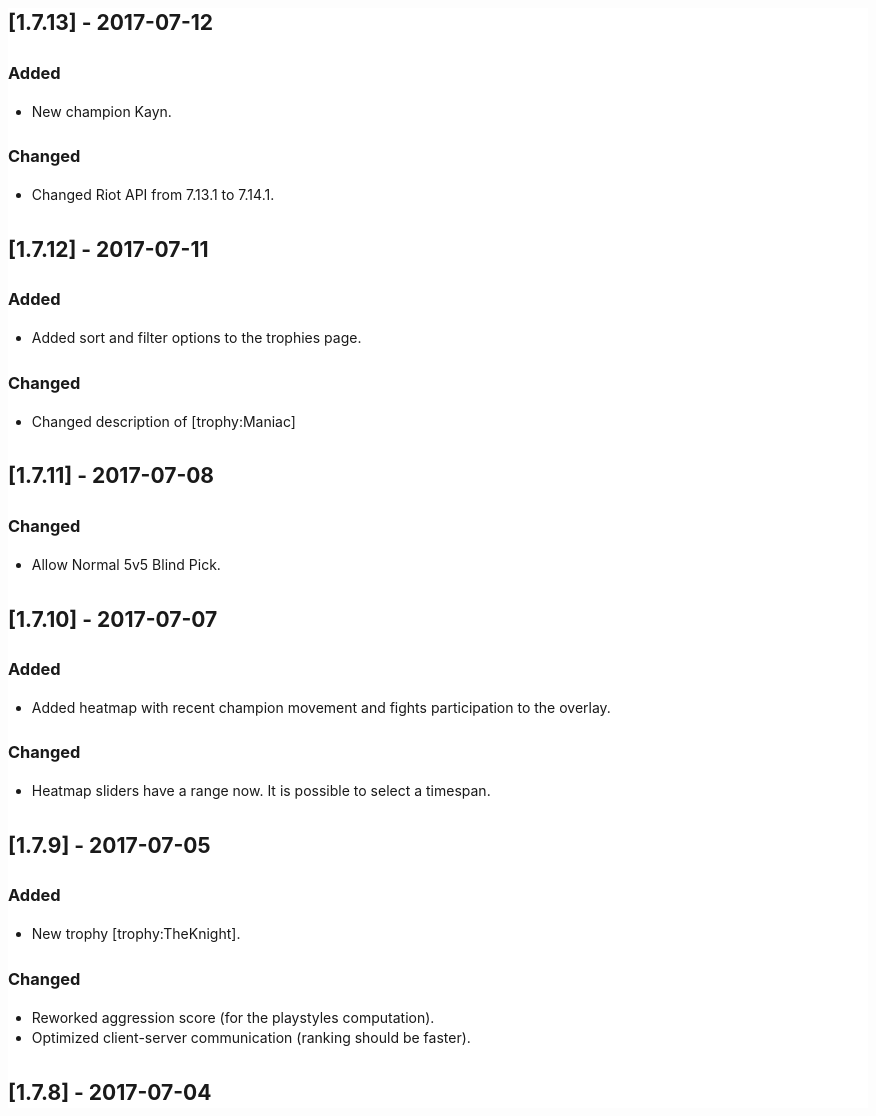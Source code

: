 ## [1.7.13] - 2017-07-12

### Added

- New champion Kayn.

### Changed

- Changed Riot API from 7.13.1 to 7.14.1.

## [1.7.12] - 2017-07-11

### Added

- Added sort and filter options to the trophies page.

### Changed

- Changed description of [trophy:Maniac]

## [1.7.11] - 2017-07-08

### Changed

- Allow Normal 5v5 Blind Pick.

## [1.7.10] - 2017-07-07

### Added

- Added heatmap with recent champion movement and fights participation to the overlay.

### Changed

- Heatmap sliders have a range now. It is possible to select a timespan.

## [1.7.9] - 2017-07-05

### Added

- New trophy [trophy:TheKnight].

### Changed

- Reworked aggression score (for the playstyles computation).
- Optimized client-server communication (ranking should be faster).

## [1.7.8] - 2017-07-04
